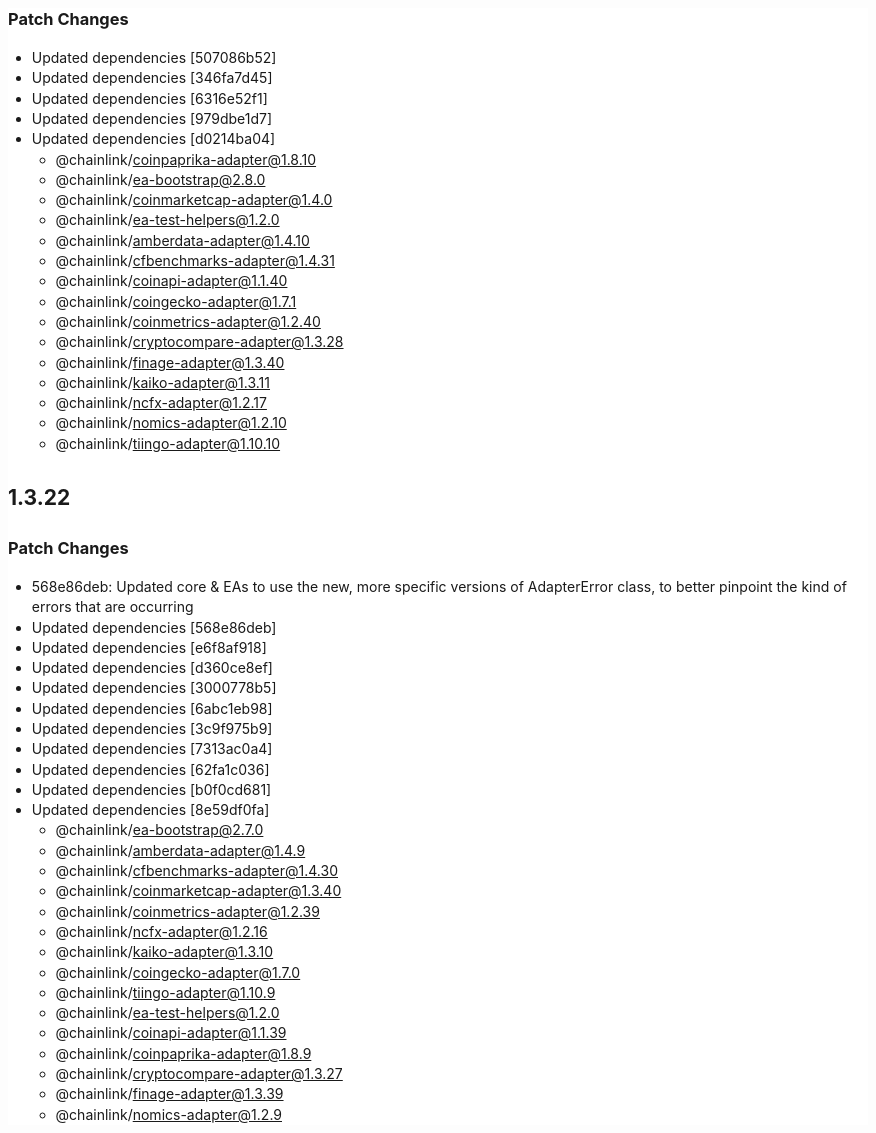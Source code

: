 ### Patch Changes

- Updated dependencies [507086b52]
- Updated dependencies [346fa7d45]
- Updated dependencies [6316e52f1]
- Updated dependencies [979dbe1d7]
- Updated dependencies [d0214ba04]
  - @chainlink/coinpaprika-adapter@1.8.10
  - @chainlink/ea-bootstrap@2.8.0
  - @chainlink/coinmarketcap-adapter@1.4.0
  - @chainlink/ea-test-helpers@1.2.0
  - @chainlink/amberdata-adapter@1.4.10
  - @chainlink/cfbenchmarks-adapter@1.4.31
  - @chainlink/coinapi-adapter@1.1.40
  - @chainlink/coingecko-adapter@1.7.1
  - @chainlink/coinmetrics-adapter@1.2.40
  - @chainlink/cryptocompare-adapter@1.3.28
  - @chainlink/finage-adapter@1.3.40
  - @chainlink/kaiko-adapter@1.3.11
  - @chainlink/ncfx-adapter@1.2.17
  - @chainlink/nomics-adapter@1.2.10
  - @chainlink/tiingo-adapter@1.10.10

## 1.3.22

### Patch Changes

- 568e86deb: Updated core & EAs to use the new, more specific versions of AdapterError class, to better pinpoint the kind of errors that are occurring
- Updated dependencies [568e86deb]
- Updated dependencies [e6f8af918]
- Updated dependencies [d360ce8ef]
- Updated dependencies [3000778b5]
- Updated dependencies [6abc1eb98]
- Updated dependencies [3c9f975b9]
- Updated dependencies [7313ac0a4]
- Updated dependencies [62fa1c036]
- Updated dependencies [b0f0cd681]
- Updated dependencies [8e59df0fa]
  - @chainlink/ea-bootstrap@2.7.0
  - @chainlink/amberdata-adapter@1.4.9
  - @chainlink/cfbenchmarks-adapter@1.4.30
  - @chainlink/coinmarketcap-adapter@1.3.40
  - @chainlink/coinmetrics-adapter@1.2.39
  - @chainlink/ncfx-adapter@1.2.16
  - @chainlink/kaiko-adapter@1.3.10
  - @chainlink/coingecko-adapter@1.7.0
  - @chainlink/tiingo-adapter@1.10.9
  - @chainlink/ea-test-helpers@1.2.0
  - @chainlink/coinapi-adapter@1.1.39
  - @chainlink/coinpaprika-adapter@1.8.9
  - @chainlink/cryptocompare-adapter@1.3.27
  - @chainlink/finage-adapter@1.3.39
  - @chainlink/nomics-adapter@1.2.9
